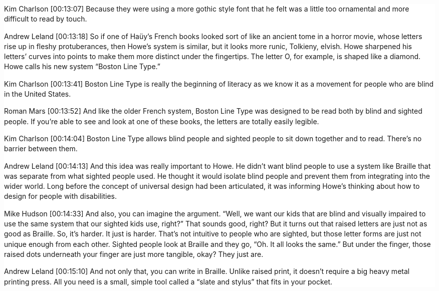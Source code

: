 
Kim Charlson 
[00:13:07] 
Because they were using a more gothic style font that he felt was a little too ornamental and more difficult to read by touch. 


Andrew Leland 
[00:13:18] 
So if one of Haüy’s French books looked sort of like an ancient tome in a horror movie, whose letters rise up in fleshy protuberances, then Howe’s system is similar, but it looks more runic, Tolkieny, elvish. Howe sharpened his letters’ curves into points to make them more distinct under the fingertips. The letter O, for example, is shaped like a diamond. Howe calls his new system “Boston Line Type.”


Kim Charlson 
[00:13:41] 
Boston Line Type is really the beginning of literacy as we know it as a movement for people who are blind in the United States. 


Roman Mars 
[00:13:52] 
And like the older French system, Boston Line Type was designed to be read both by blind and sighted people. If you’re able to see and look at one of these books, the letters are totally easily legible. 


Kim Charlson 
[00:14:04] 
Boston Line Type allows blind people and sighted people to sit down together and to read. There’s no barrier between them. 


Andrew Leland 
[00:14:13] 
And this idea was really important to Howe. He didn’t want blind people to use a system like Braille that was separate from what sighted people used. He thought it would isolate blind people and prevent them from integrating into the wider world. Long before the concept of universal design had been articulated, it was informing Howe’s thinking about how to design for people with disabilities. 


Mike Hudson 
[00:14:33] 
And also, you can imagine the argument. “Well, we want our kids that are blind and visually impaired to use the same system that our sighted kids use, right?” That sounds good, right? But it turns out that raised letters are just not as good as Braille. So, it’s harder. It just is harder. That’s not intuitive to people who are sighted, but those letter forms are just not unique enough from each other. Sighted people look at Braille and they go, “Oh. It all looks the same.” But under the finger, those raised dots underneath your finger are just more tangible, okay? They just are. 


Andrew Leland 
[00:15:10] 
And not only that, you can write in Braille. Unlike raised print, it doesn’t require a big heavy metal printing press. All you need is a small, simple tool called a “slate and stylus” that fits in your pocket. 
